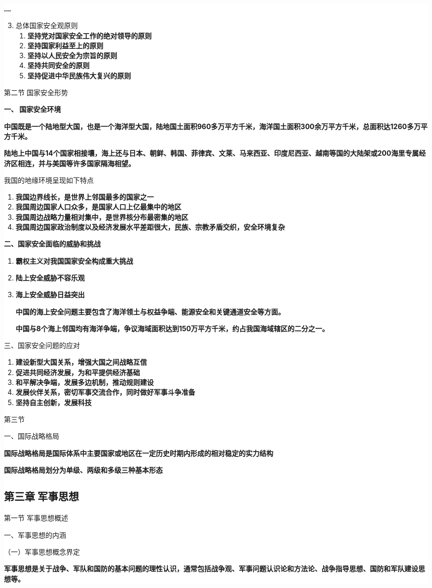     ……
    
3. 总体国家安全观原则
    1. **坚持党对国家安全工作的绝对领导的原则**
    2. **坚持国家利益至上的原则**
    3. **坚持以人民安全为宗旨的原则**
    4. **坚持共同安全的原则**
    5. **坚持促进中华民族伟大复兴的原则**

第二节 国家安全形势

**一、 国家安全环境**

**中国既是一个陆地型大国，也是一个海洋型大国，陆地国土面积960多万平方千米，海洋国土面积300余万平方千米，总面积达1260多万平方千米。**

**陆地上中国与14个国家相接壤，海上还与日本、朝鲜、韩国、菲律宾、文莱、马来西亚、印度尼西亚、越南等国的大陆架或200海里专属经济区相连，并与美国等许多国家隔海相望。**

我国的地缘环境呈现如下特点

1. **我国边界线长，是世界上邻国最多的国家之一**
2. **我国周边国家人口众多，是国家人口上亿最集中的地区**
3. **我国周边战略力量相对集中，是世界核分布最密集的地区**
4. **我国周边国家政治制度以及经济发展水平差距很大，民族、宗教矛盾交织，安全环境复杂**

**二、国家安全面临的威胁和挑战**

1. **霸权主义对我国国家安全构成重大挑战**
2. **陆上安全威胁不容乐观**
3. **海上安全威胁日益突出**
    
    **中国的海上安全问题主要包含了海洋领土与权益争端、能源安全和关键通道安全等方面。**
    
    **中国与8个海上邻国均有海洋争端，争议海域面积达到150万平方千米，约占我国海域辖区的二分之一。**
    

三、国家安全问题的应对

1. **建设新型大国关系，增强大国之间战略互信**
2. **促进共同经济发展，为和平提供经济基础**
3. **和平解决争端，发展多边机制，推动规则建设**
4. **发展伙伴关系，密切军事交流合作，同时做好军事斗争准备**
5. **坚持自主创新，发展科技**

第三节

一、国际战略格局

**国际战略格局是国际体系中主要国家或地区在一定历史时期内形成的相对稳定的实力结构**

**国际战略格局划分为单级、两级和多级三种基本形态**

## 第三章 军事思想

第一节 军事思想概述

一、军事思想的内涵

（一）军事思想概念界定

**军事思想是关于战争、军队和国防的基本问题的理性认识，通常包括战争观、军事问题认识论和方法论、战争指导思想、国防和军队建设思想等。**
